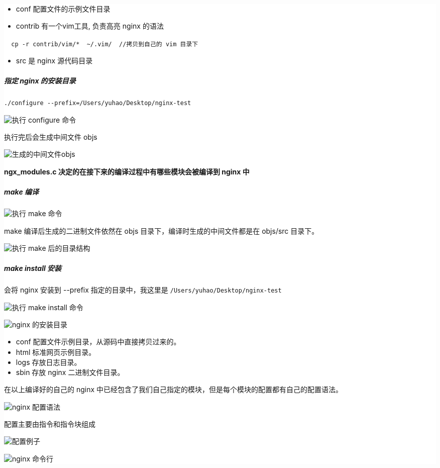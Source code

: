 + conf 配置文件的示例文件目录

+ contrib 有一个vim工具, 负责高亮 nginx 的语法 

```shell
  cp -r contrib/vim/*  ~/.vim/  //拷贝到自己的 vim 目录下
```

+ src 是 nginx 源代码目录

##### 指定 nginx 的安装目录

```shell
./configure --prefix=/Users/yuhao/Desktop/nginx-test
```

![执行 configure 命令](http://ww2.sinaimg.cn/large/006tNc79gy1g40jpto3w5j30r206aq31.jpg)

执行完后会生成中间文件 objs

![生成的中间文件objs](http://ww4.sinaimg.cn/large/006tNc79gy1g40jladz4ej30ya0dojs7.jpg)


**ngx_modules.c 决定的在接下来的编译过程中有哪些模块会被编译到 nginx 中**

##### make 编译

![执行 make 命令](http://ww4.sinaimg.cn/large/006tNc79gy1g40jr7qoi7j30yk08i0t4.jpg)

make 编译后生成的二进制文件依然在 objs 目录下，编译时生成的中间文件都是在 objs/src 目录下。

![执行 make 后的目录结构](http://ww3.sinaimg.cn/large/006tNc79gy1g40nq9iaalj30wi0d0js4.jpg)

##### make install 安装

会将 nginx 安装到 --prefix 指定的目录中，我这里是
`/Users/yuhao/Desktop/nginx-test` 

![执行 make install 命令](http://ww4.sinaimg.cn/large/006tNc79gy1g40nxkflwdj30y80aitaf.jpg)

![nginx 的安装目录](http://ww1.sinaimg.cn/large/006tNc79gy1g40o0buwr1j316s0o8wh1.jpg)

+ conf 配置文件示例目录，从源码中直接拷贝过来的。
+ html 标准网页示例目录。
+ logs 存放日志目录。
+ sbin 存放 nginx 二进制文件目录。

在以上编译好的自己的 nginx 中已经包含了我们自己指定的模块，但是每个模块的配置都有自己的配置语法。

![nginx 配置语法](http://ww3.sinaimg.cn/large/006tNc79gy1g41lnykx9tj31dx0u0ndf.jpg)

配置主要由指令和指令块组成

![配置例子](http://ww2.sinaimg.cn/large/006tNc79gy1g41lrjj8j8j31l50u049i.jpg)

![nginx 命令行](http://ww1.sinaimg.cn/large/006tNc79gy1g41lyh162zj30wq0kaad2.jpg)
